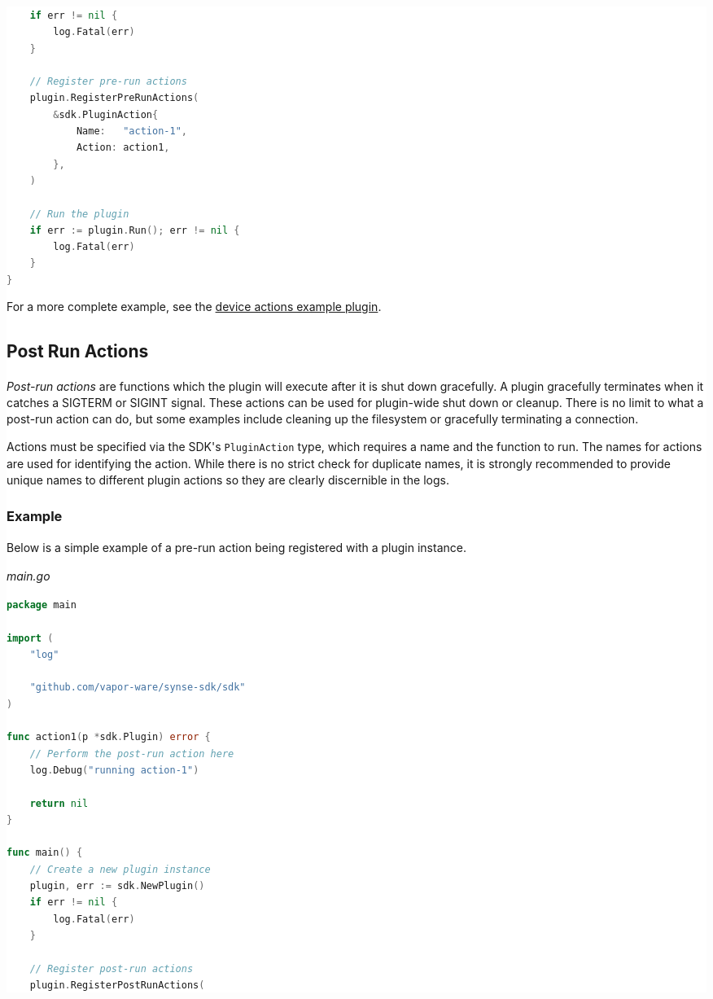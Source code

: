 ```go
	if err != nil {
		log.Fatal(err)
	}
	
	// Register pre-run actions
	plugin.RegisterPreRunActions(
		&sdk.PluginAction{
			Name:   "action-1",
			Action: action1,
		},
	)
	
	// Run the plugin
	if err := plugin.Run(); err != nil {
		log.Fatal(err)
	}
}
``` 

For a more complete example, see the [device actions example plugin](https://github.com/vapor-ware/synse-sdk/tree/master/examples/device_actions).

## Post Run Actions

*Post-run actions* are functions which the plugin will execute after it is shut down gracefully.
A plugin gracefully terminates when it catches a SIGTERM or SIGINT signal. These actions can be
used for plugin-wide shut down or cleanup. There is no limit to what a post-run action can do,
but some examples include cleaning up the filesystem or gracefully terminating a connection.

Actions must be specified via the SDK's `PluginAction` type, which requires a name and
the function to run. The names for actions are used for identifying the action. While
there is no strict check for duplicate names, it is strongly recommended to provide
unique names to different plugin actions so they are clearly discernible in the logs.

### Example

Below is a simple example of a pre-run action being registered with a plugin instance.

*main.go*

```go
package main

import (
	"log"

	"github.com/vapor-ware/synse-sdk/sdk"
)

func action1(p *sdk.Plugin) error {
	// Perform the post-run action here
	log.Debug("running action-1")
	
	return nil
}

func main() {
    // Create a new plugin instance
    plugin, err := sdk.NewPlugin()
	if err != nil {
		log.Fatal(err)
	}
	
	// Register post-run actions
	plugin.RegisterPostRunActions(
```